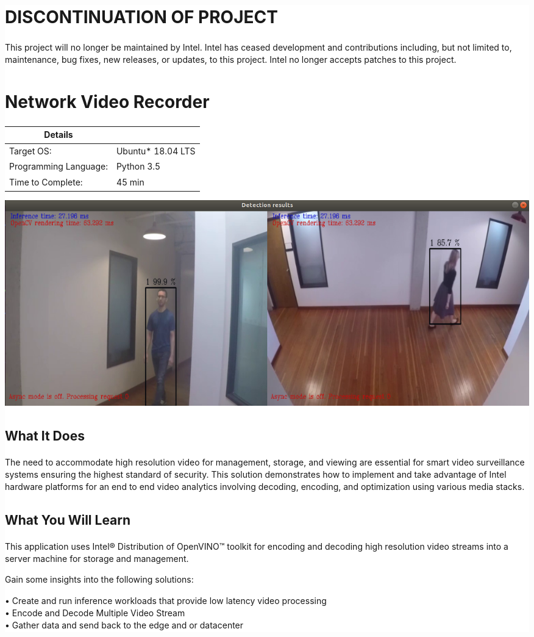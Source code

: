 # DISCONTINUATION OF PROJECT #
This project will no longer be maintained by Intel.
Intel has ceased development and contributions including, but not limited to, maintenance, bug fixes, new releases, or updates, to this project.
Intel no longer accepts patches to this project.
# Network Video Recorder

| Details               |                    |
| --------------------- | ------------------ |
| Target OS:            | Ubuntu\* 18.04 LTS |
| Programming Language: | Python 3.5         |
| Time to Complete:     | 45 min             |

![person-detection](docs/images/person-detection.jpg)

## What It Does

The need to accommodate high resolution video for management, storage, and viewing are essential for smart video surveillance systems ensuring the highest standard of security. This solution demonstrates how to implement and take advantage of Intel hardware platforms for an end to end video analytics involving decoding, encoding, and optimization using various media stacks. 

## What You Will Learn

This application uses Intel® Distribution of OpenVINO™ toolkit for encoding and decoding high resolution video streams into a server machine for storage and management.

Gain some insights into the following solutions:

•	Create and run inference workloads that provide low latency video processing <br>
•	Encode and Decode Multiple Video Stream <br>
•	Gather data and send back to the edge and or datacenter <br>
